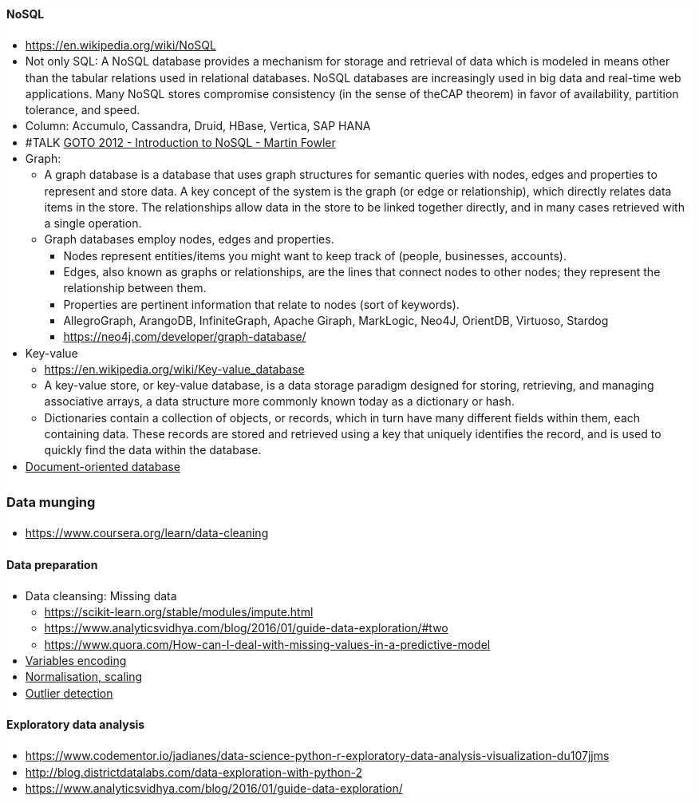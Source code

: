 #### NoSQL
- https://en.wikipedia.org/wiki/NoSQL
- Not only SQL: A NoSQL database provides a mechanism for storage and retrieval of data which is modeled in means other than the tabular relations used in relational databases. NoSQL databases are increasingly used in big data and real-time web applications. Many NoSQL stores compromise consistency (in the sense of theCAP theorem) in favor of availability, partition tolerance, and speed. 
- Column: Accumulo, Cassandra, Druid, HBase, Vertica, SAP HANA 
- #TALK [GOTO 2012 - Introduction to NoSQL - Martin Fowler](https://www.youtube.com/watch?v=qI_g07C_Q5I)
- Graph: 
	- A graph database is a database that uses graph structures for semantic queries with nodes, edges and properties to represent and store data. A key concept of the system is the graph (or edge or relationship), which directly relates data items in the store. The relationships allow data in the store to be linked together directly, and in many cases retrieved with a single operation.
	- Graph databases employ nodes, edges and properties.
		- Nodes represent entities/items you might want to keep track of (people, businesses, accounts).
		- Edges, also known as graphs or relationships, are the lines that connect nodes to other nodes; they represent the relationship between them.
		- Properties are pertinent information that relate to nodes (sort of keywords).
		- AllegroGraph, ArangoDB, InfiniteGraph, Apache Giraph, MarkLogic, Neo4J, OrientDB, Virtuoso, Stardog
		- https://neo4j.com/developer/graph-database/
- Key-value
	- https://en.wikipedia.org/wiki/Key-value_database
	- A key-value store, or key-value database, is a data storage paradigm designed for storing, retrieving, and managing associative arrays, a data structure more commonly known today as a dictionary or hash.
	- Dictionaries contain a collection of objects, or records, which in turn have many different fields within them, each containing data. These records are stored and retrieved using a key that uniquely identifies the record, and is used to quickly find the data within the database.
- [Document-oriented database](https://en.wikipedia.org/wiki/Document-oriented_database)

### Data munging
- https://www.coursera.org/learn/data-cleaning

#### Data preparation
- Data cleansing: Missing data
	- https://scikit-learn.org/stable/modules/impute.html
	- https://www.analyticsvidhya.com/blog/2016/01/guide-data-exploration/#two
	- https://www.quora.com/How-can-I-deal-with-missing-values-in-a-predictive-model
- [Variables encoding](http://pbpython.com/categorical-encoding.html)
- [Normalisation, scaling](http://scikit-learn.org/stable/modules/preprocessing.html)
- [Outlier detection](https://www.analyticsvidhya.com/blog/2016/01/guide-data-exploration/#three)

#### Exploratory data analysis
- https://www.codementor.io/jadianes/data-science-python-r-exploratory-data-analysis-visualization-du107jjms
- http://blog.districtdatalabs.com/data-exploration-with-python-2
- https://www.analyticsvidhya.com/blog/2016/01/guide-data-exploration/


